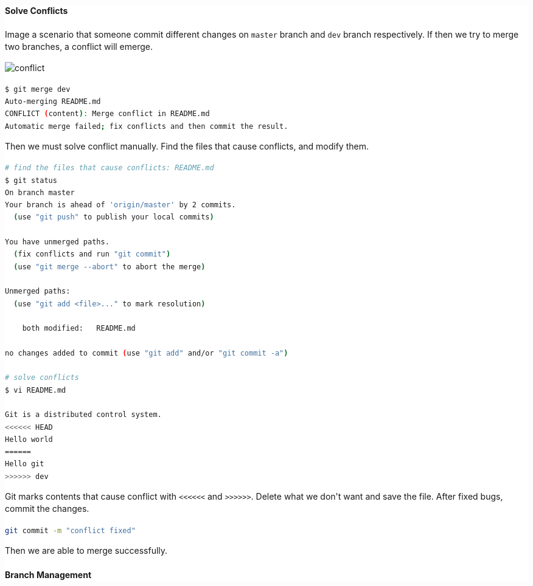 #### Solve Conflicts

Image a scenario that someone commit different changes on `master` branch and `dev` branch respectively. If then we try to merge two branches, a conflict will emerge.

![conflict](codehome/src/img/tutorial/conflict.png)

```sh
$ git merge dev
Auto-merging README.md
CONFLICT (content): Merge conflict in README.md
Automatic merge failed; fix conflicts and then commit the result.
```

Then we must solve conflict manually. Find the files that cause conflicts, and modify them.

```sh
# find the files that cause conflicts: README.md
$ git status
On branch master
Your branch is ahead of 'origin/master' by 2 commits.
  (use "git push" to publish your local commits)

You have unmerged paths.
  (fix conflicts and run "git commit")
  (use "git merge --abort" to abort the merge)

Unmerged paths:
  (use "git add <file>..." to mark resolution)

	both modified:   README.md

no changes added to commit (use "git add" and/or "git commit -a")

# solve conflicts
$ vi README.md

Git is a distributed control system.
<<<<<< HEAD
Hello world
======
Hello git
>>>>>> dev 
```

Git marks contents that cause conflict with `<<<<<<` and `>>>>>>`. Delete what we don't want and save the file. After fixed bugs, commit the changes.

```sh
git commit -m "conflict fixed"
```

Then we are able to merge successfully.

#### Branch Management
